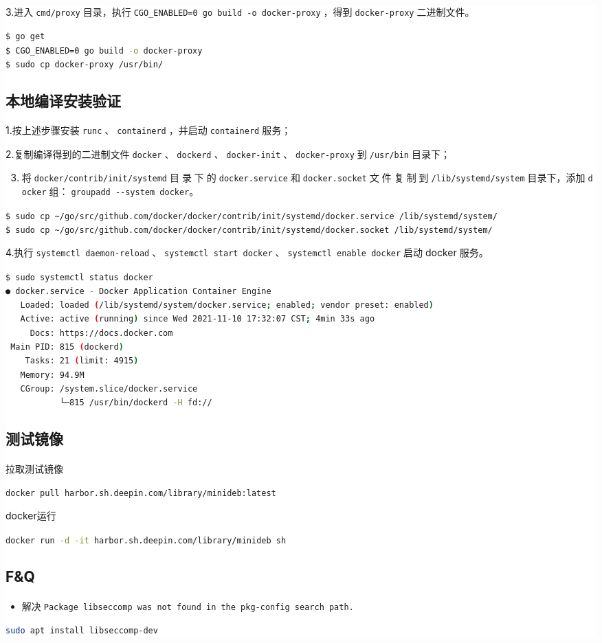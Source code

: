 3.进入 `cmd/proxy` 目录，执行 `CGO_ENABLED=0 go build -o docker-proxy` ，得到 `docker-proxy` 二进制文件。

```bash
$ go get
$ CGO_ENABLED=0 go build -o docker-proxy
$ sudo cp docker-proxy /usr/bin/
```

## 本地编译安装验证

1.按上述步骤安装 `runc` 、 `containerd` ，并启动 `containerd` 服务；

2.复制编译得到的二进制文件 `docker` 、 `dockerd` 、 `docker-init` 、 `docker-proxy`  到 `/usr/bin`  目录下；

3. 将 `docker/contrib/init/systemd` 目 录 下 的 `docker.service` 和 `docker.socket` 文 件 复 制 到 `/lib/systemd/system` 目录下，添加 `docker` 组： `groupadd --system docker`。

```bash
$ sudo cp ~/go/src/github.com/docker/docker/contrib/init/systemd/docker.service /lib/systemd/system/
$ sudo cp ~/go/src/github.com/docker/docker/contrib/init/systemd/docker.socket /lib/systemd/system/
```

4.执行 `systemctl daemon-reload` 、 `systemctl start docker` 、 `systemctl enable docker` 启动 docker 服务。

```bash
$ sudo systemctl status docker
● docker.service - Docker Application Container Engine
   Loaded: loaded (/lib/systemd/system/docker.service; enabled; vendor preset: enabled)
   Active: active (running) since Wed 2021-11-10 17:32:07 CST; 4min 33s ago
     Docs: https://docs.docker.com
 Main PID: 815 (dockerd)
    Tasks: 21 (limit: 4915)
   Memory: 94.9M
   CGroup: /system.slice/docker.service
           └─815 /usr/bin/dockerd -H fd://
```

## 测试镜像

拉取测试镜像

```bash
docker pull harbor.sh.deepin.com/library/minideb:latest
```

docker运行

```bash
docker run -d -it harbor.sh.deepin.com/library/minideb sh
```

## F&Q

- 解决 `Package libseccomp was not found in the pkg-config search path.`

```bash
sudo apt install libseccomp-dev
```
